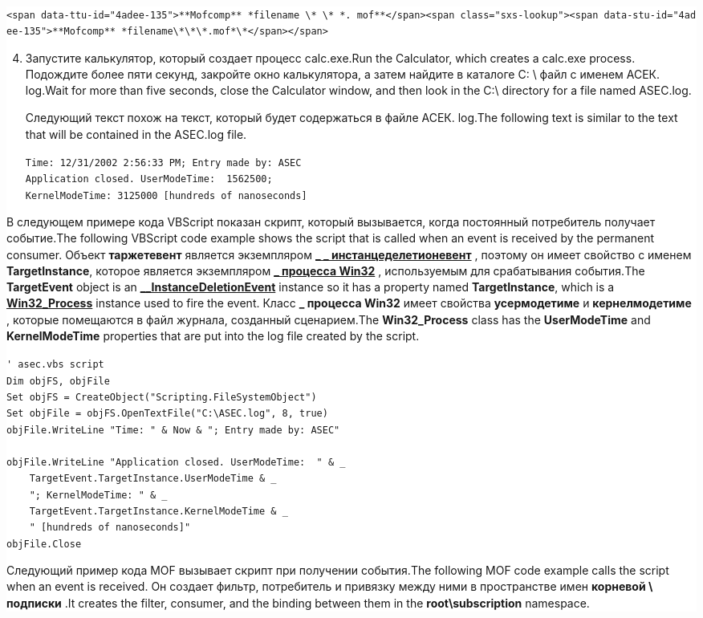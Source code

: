     <span data-ttu-id="4adee-135">**Mofcomp** *filename \* \* *. mof**</span><span class="sxs-lookup"><span data-stu-id="4adee-135">**Mofcomp** *filename\*\*\*.mof*\*</span></span>

4.  <span data-ttu-id="4adee-136">Запустите калькулятор, который создает процесс calc.exe.</span><span class="sxs-lookup"><span data-stu-id="4adee-136">Run the Calculator, which creates a calc.exe process.</span></span> <span data-ttu-id="4adee-137">Подождите более пяти секунд, закройте окно калькулятора, а затем найдите в каталоге C: \\ файл с именем АСЕК. log.</span><span class="sxs-lookup"><span data-stu-id="4adee-137">Wait for more than five seconds, close the Calculator window, and then look in the C:\\ directory for a file named ASEC.log.</span></span>

    <span data-ttu-id="4adee-138">Следующий текст похож на текст, который будет содержаться в файле АСЕК. log.</span><span class="sxs-lookup"><span data-stu-id="4adee-138">The following text is similar to the text that will be contained in the ASEC.log file.</span></span>

    ``` syntax
    Time: 12/31/2002 2:56:33 PM; Entry made by: ASEC
    Application closed. UserModeTime:  1562500; 
    KernelModeTime: 3125000 [hundreds of nanoseconds]
    ```

<span data-ttu-id="4adee-139">В следующем примере кода VBScript показан скрипт, который вызывается, когда постоянный потребитель получает событие.</span><span class="sxs-lookup"><span data-stu-id="4adee-139">The following VBScript code example shows the script that is called when an event is received by the permanent consumer.</span></span> <span data-ttu-id="4adee-140">Объект **таржетевент** является экземпляром [**\_ \_ инстанцеделетионевент**](--instancedeletionevent.md) , поэтому он имеет свойство с именем **TargetInstance**, которое является экземпляром [**\_ процесса Win32**](/windows/desktop/CIMWin32Prov/win32-process) , используемым для срабатывания события.</span><span class="sxs-lookup"><span data-stu-id="4adee-140">The **TargetEvent** object is an [**\_\_InstanceDeletionEvent**](--instancedeletionevent.md) instance so it has a property named **TargetInstance**, which is a [**Win32\_Process**](/windows/desktop/CIMWin32Prov/win32-process) instance used to fire the event.</span></span> <span data-ttu-id="4adee-141">Класс **\_ процесса Win32** имеет свойства **усермодетиме** и **кернелмодетиме** , которые помещаются в файл журнала, созданный сценарием.</span><span class="sxs-lookup"><span data-stu-id="4adee-141">The **Win32\_Process** class has the **UserModeTime** and **KernelModeTime** properties that are put into the log file created by the script.</span></span>


```VB
' asec.vbs script
Dim objFS, objFile
Set objFS = CreateObject("Scripting.FileSystemObject")
Set objFile = objFS.OpenTextFile("C:\ASEC.log", 8, true)
objFile.WriteLine "Time: " & Now & "; Entry made by: ASEC"

objFile.WriteLine "Application closed. UserModeTime:  " & _
    TargetEvent.TargetInstance.UserModeTime & _
    "; KernelModeTime: " & _
    TargetEvent.TargetInstance.KernelModeTime & _
    " [hundreds of nanoseconds]"
objFile.Close
```



<span data-ttu-id="4adee-142">Следующий пример кода MOF вызывает скрипт при получении события.</span><span class="sxs-lookup"><span data-stu-id="4adee-142">The following MOF code example calls the script when an event is received.</span></span> <span data-ttu-id="4adee-143">Он создает фильтр, потребитель и привязку между ними в пространстве имен **корневой \\ подписки** .</span><span class="sxs-lookup"><span data-stu-id="4adee-143">It creates the filter, consumer, and the binding between them in the **root\\subscription** namespace.</span></span>
